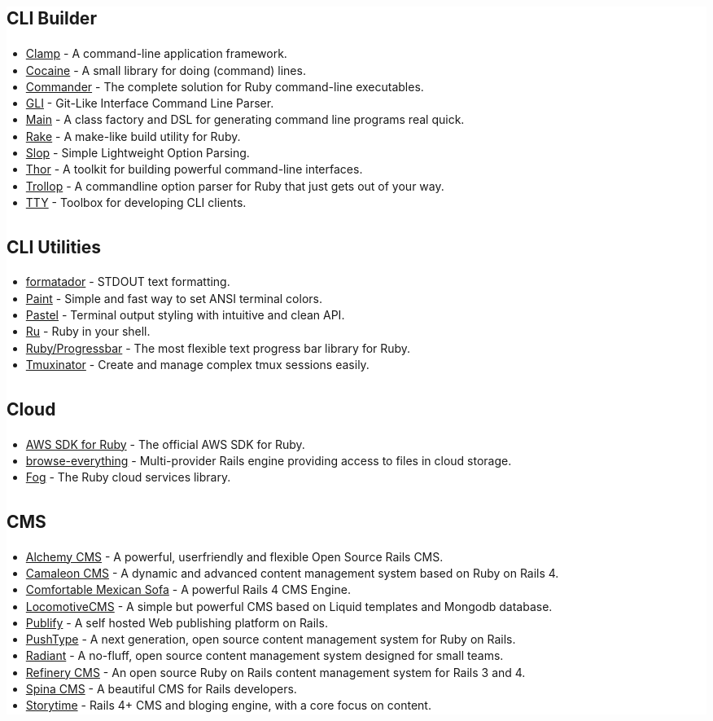 ## CLI Builder

* [Clamp](https://github.com/mdub/clamp) - A command-line application framework.
* [Cocaine](https://github.com/thoughtbot/cocaine) - A small library for doing (command) lines.
* [Commander](https://github.com/commander-rb/commander) - The complete solution for Ruby command-line executables.
* [GLI](https://github.com/davetron5000/gli) - Git-Like Interface Command Line Parser.
* [Main](https://github.com/ahoward/main) - A class factory and DSL for generating command line programs real quick.
* [Rake](https://github.com/ruby/rake) - A make-like build utility for Ruby.
* [Slop](https://github.com/leejarvis/slop) - Simple Lightweight Option Parsing.
* [Thor](http://whatisthor.com) - A toolkit for building powerful command-line interfaces.
* [Trollop](https://github.com/manageiq/trollop) - A commandline option parser for Ruby that just gets out of your way.
* [TTY](https://github.com/peter-murach/tty) - Toolbox for developing CLI clients.

## CLI Utilities

* [formatador](https://github.com/geemus/formatador) - STDOUT text formatting.
* [Paint](https://github.com/janlelis/paint) - Simple and fast way to set ANSI terminal colors.
* [Pastel](https://github.com/peter-murach/pastel) - Terminal output styling with intuitive and clean API.
* [Ru](https://github.com/tombenner/ru) - Ruby in your shell.
* [Ruby/Progressbar](https://github.com/jfelchner/ruby-progressbar) - The most flexible text progress bar library for Ruby.
* [Tmuxinator](https://github.com/tmuxinator/tmuxinator) - Create and manage complex tmux sessions easily.

## Cloud

* [AWS SDK for Ruby](https://github.com/aws/aws-sdk-ruby) - The official AWS SDK for Ruby.
* [browse-everything](https://github.com/projecthydra/browse-everything) - Multi-provider Rails engine providing access to files in cloud storage.
* [Fog](https://github.com/fog/fog) - The Ruby cloud services library.

## CMS
* [Alchemy CMS](http://alchemy-cms.com) - A powerful, userfriendly and flexible Open Source Rails CMS.
* [Camaleon CMS](http://camaleon.tuzitio.com/) - A dynamic and advanced content management system based on Ruby on Rails 4.
* [Comfortable Mexican Sofa](https://github.com/comfy/comfortable-mexican-sofa) - A powerful Rails 4 CMS Engine.
* [LocomotiveCMS](http://www.locomotivecms.com) - A simple but powerful CMS based on Liquid templates and Mongodb database.
* [Publify](https://github.com/publify/publify) - A self hosted Web publishing platform on Rails.
* [PushType](http://www.pushtype.org/) - A next generation, open source content management system for Ruby on Rails.
* [Radiant](http://radiantcms.org) - A no-fluff, open source content management system designed for small teams.
* [Refinery CMS](http://refinerycms.com) - An open source Ruby on Rails content management system for Rails 3 and 4.
* [Spina CMS](http://www.spinacms.com) - A beautiful CMS for Rails developers.
* [Storytime](https://github.com/CultivateLabs/storytime) - Rails 4+ CMS and bloging engine, with a core focus on content.
